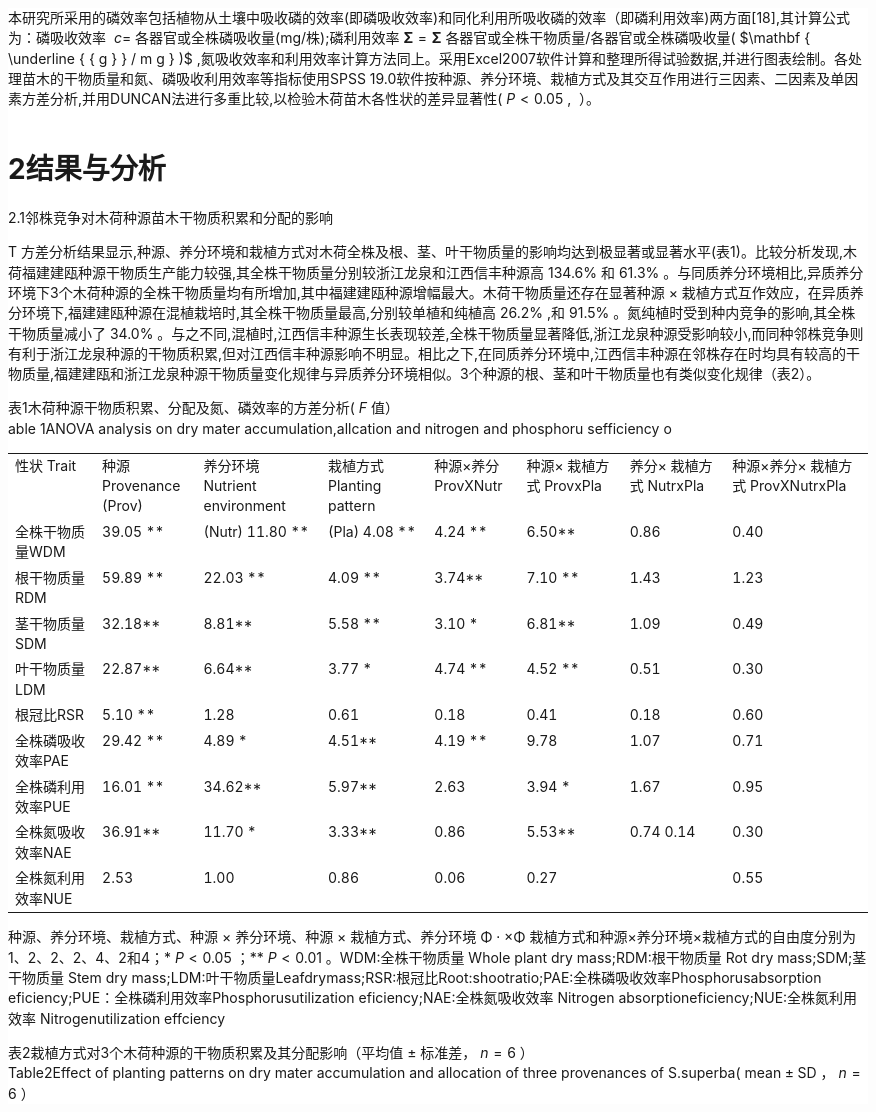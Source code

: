 本研究所采用的磷效率包括植物从土壤中吸收磷的效率(即磷吸收效率)和同化利用所吸收磷的效率（即磷利用效率)两方面[18],其计算公式为：磷吸收效率 $\ c =$ 各器官或全株磷吸收量(mg/株);磷利用效率 $\mathbf { \Sigma } = \mathbf { \Sigma }$ 各器官或全株干物质量/各器官或全株磷吸收量( $\mathbf { \underline { { g } } / m g } )$ ,氮吸收效率和利用效率计算方法同上。采用Excel2007软件计算和整理所得试验数据,并进行图表绘制。各处理苗木的干物质量和氮、磷吸收利用效率等指标使用SPSS 19.0软件按种源、养分环境、栽植方式及其交互作用进行三因素、二因素及单因素方差分析,并用DUNCAN法进行多重比较,以检验木荷苗木各性状的差异显著性( $\scriptstyle P < 0 . 0 5 { \mathrm { ~ , ~ } }$ ）。

# 2结果与分析

2.1邻株竞争对木荷种源苗木干物质积累和分配的影响

T 方差分析结果显示,种源、养分环境和栽植方式对木荷全株及根、茎、叶干物质量的影响均达到极显著或显著水平(表1)。比较分析发现,木荷福建建瓯种源干物质生产能力较强,其全株干物质量分别较浙江龙泉和江西信丰种源高 $1 3 4 . 6 \%$ 和 $6 1 . 3 \%$ 。与同质养分环境相比,异质养分环境下3个木荷种源的全株干物质量均有所增加,其中福建建瓯种源增幅最大。木荷干物质量还存在显著种源 $\times$ 栽植方式互作效应，在异质养分环境下,福建建瓯种源在混植栽培时,其全株干物质量最高,分别较单植和纯植高 $2 6 . 2 \%$ ,和 $9 1 . 5 \%$ 。氮纯植时受到种内竞争的影响,其全株干物质量减小了 $3 4 . 0 \%$ 。与之不同,混植时,江西信丰种源生长表现较差,全株干物质量显著降低,浙江龙泉种源受影响较小,而同种邻株竞争则有利于浙江龙泉种源的干物质积累,但对江西信丰种源影响不明显。相比之下,在同质养分环境中,江西信丰种源在邻株存在时均具有较高的干物质量,福建建瓯和浙江龙泉种源干物质量变化规律与异质养分环境相似。3个种源的根、茎和叶干物质量也有类似变化规律（表2）。

表1木荷种源干物质积累、分配及氮、磷效率的方差分析( $F$ 值）  
able 1ANOVA analysis on dry mater accumulation,allcation and nitrogen and phosphoru sefficiency o   

<html><body><table><tr><td>性状 Trait</td><td>种源 Provenance (Prov)</td><td>养分环境 Nutrient environment</td><td>栽植方式 Planting pattern</td><td>种源×养分 ProvXNutr</td><td>种源× 栽植方式 ProvxPla</td><td>养分× 栽植方式 NutrxPla</td><td>种源×养分× 栽植方式 ProvXNutrxPla</td></tr><tr><td>全株干物质量WDM</td><td>39.05 **</td><td>(Nutr) 11.80 **</td><td>(Pla) 4.08 **</td><td>4.24 **</td><td>6.50**</td><td>0.86</td><td>0.40</td></tr><tr><td>根干物质量RDM</td><td>59.89 **</td><td>22.03 **</td><td>4.09 **</td><td>3.74**</td><td>7.10 **</td><td>1.43</td><td>1.23</td></tr><tr><td>茎干物质量SDM</td><td>32.18**</td><td>8.81**</td><td>5.58 **</td><td>3.10 *</td><td>6.81**</td><td>1.09</td><td>0.49</td></tr><tr><td>叶干物质量LDM</td><td>22.87**</td><td>6.64**</td><td>3.77 *</td><td>4.74 **</td><td>4.52 **</td><td>0.51</td><td>0.30</td></tr><tr><td>根冠比RSR</td><td>5.10 **</td><td>1.28</td><td>0.61</td><td>0.18</td><td>0.41</td><td>0.18</td><td>0.60</td></tr><tr><td>全株磷吸收效率PAE</td><td>29.42 **</td><td>4.89 *</td><td>4.51**</td><td>4.19 **</td><td>9.78</td><td>1.07</td><td>0.71</td></tr><tr><td>全株磷利用效率PUE</td><td>16.01 **</td><td>34.62**</td><td>5.97**</td><td>2.63</td><td>3.94 *</td><td>1.67</td><td>0.95</td></tr><tr><td>全株氮吸收效率NAE</td><td>36.91**</td><td>11.70 *</td><td>3.33**</td><td>0.86</td><td>5.53**</td><td>0.74 0.14</td><td>0.30</td></tr><tr><td>全株氮利用效率NUE</td><td>2.53</td><td>1.00</td><td>0.86</td><td>0.06</td><td>0.27</td><td></td><td>0.55</td></tr></table></body></html>

种源、养分环境、栽植方式、种源 $\times$ 养分环境、种源 $\times$ 栽植方式、养分环境 $\mathrm { \Phi } \cdot \mathrm { \times \Phi }$ 栽植方式和种源×养分环境×栽植方式的自由度分别为1、2、2、2、4、2和4；\* $\scriptstyle P < 0 . 0 5$ ；\*\* $P { < } 0 . 0 1$ 。WDM:全株干物质量 Whole plant dry mass;RDM:根干物质量 Rot dry mass;SDM;茎干物质量 Stem dry mass;LDM:叶干物质量Leafdrymass;RSR:根冠比Root:shootratio;PAE:全株磷吸收效率Phosphorusabsorption eficiency;PUE：全株磷利用效率Phosphorusutilization eficiency;NAE:全株氮吸收效率 Nitrogen absorptioneficiency;NUE:全株氮利用效率 Nitrogenutilization effciency

表2栽植方式对3个木荷种源的干物质积累及其分配影响（平均值 $\pm$ 标准差， $n = 6$ ）  
Table2Effect of planting patterns on dry mater accumulation and allocation of three provenances of S.superba( $\mathrm { m e a n } { \pm } \mathrm { S D }$ ， $n = 6$ ）   
